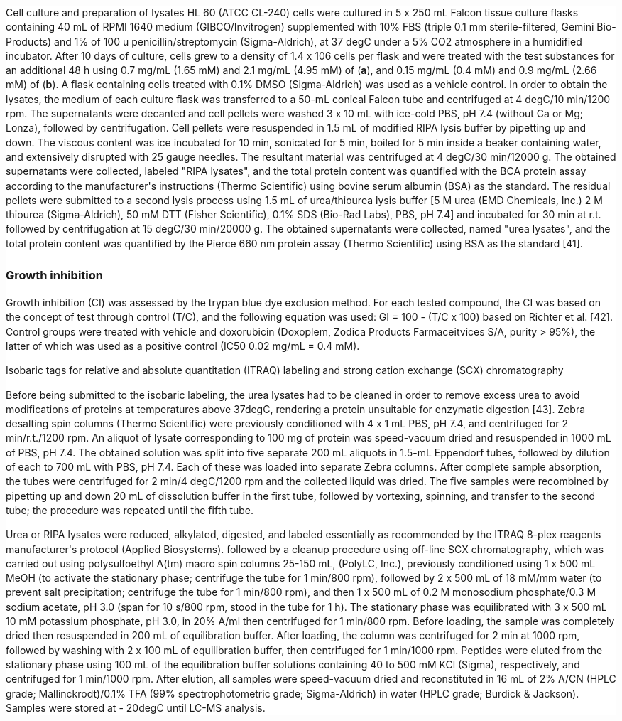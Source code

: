 Cell culture and preparation of lysates HL 60 (ATCC CL-240) cells were cultured in 5 x 250 mL Falcon tissue culture flasks containing 40 mL of RPMI 1640 medium (GIBCO/Invitrogen) supplemented with 10% FBS (triple 0.1 mm sterile-filtered, Gemini Bio-Products) and 1% of 100 u penicillin/streptomycin (Sigma-Aldrich), at 37 degC under a 5% CO2 atmosphere in a humidified incubator. After 10 days of culture, cells grew to a density of 1.4 x 106 cells per flask and were treated with the test substances for an additional 48 h using 0.7 mg/mL (1.65 mM) and 2.1 mg/mL (4.95 mM) of (**a**), and 0.15 mg/mL (0.4 mM) and 0.9 mg/mL (2.66 mM) of (**b**). A flask containing cells treated with 0.1% DMSO (Sigma-Aldrich) was used as a vehicle control. In order to obtain the lysates, the medium of each culture flask was transferred to a 50-mL conical Falcon tube and centrifuged at 4 degC/10 min/1200 rpm. The supernatants were decanted and cell pellets were washed 3 x 10 mL with ice-cold PBS, pH 7.4 (without Ca or Mg; Lonza), followed by centrifugation. Cell pellets were resuspended in 1.5 mL of modified RIPA lysis buffer by pipetting up and down. The viscous content was ice incubated for 10 min, sonicated for 5 min, boiled for 5 min inside a beaker containing water, and extensively disrupted with 25 gauge needles. The resultant material was centrifuged at 4 degC/30 min/12000 g. The obtained supernatants were collected, labeled "RIPA lysates", and the total protein content was quantified with the BCA protein assay according to the manufacturer's instructions (Thermo Scientific) using bovine serum albumin (BSA) as the standard. The residual pellets were submitted to a second lysis process using 1.5 mL of urea/thiourea lysis buffer [5 M urea (EMD Chemicals, Inc.) 2 M thiourea (Sigma-Aldrich), 50 mM DTT (Fisher Scientific), 0.1% SDS (Bio-Rad Labs), PBS, pH 7.4] and incubated for 30 min at r.t. followed by centrifugation at 15 degC/30 min/20000 g. The obtained supernatants were collected, named "urea lysates", and the total protein content was quantified by the Pierce 660 nm protein assay (Thermo Scientific) using BSA as the standard [41].

### Growth inhibition

Growth inhibition (CI) was assessed by the trypan blue dye exclusion method. For each tested compound, the CI was based on the concept of test through control (T/C), and the following equation was used: GI = 100 - (T/C x 100) based on Richter et al. [42]. Control groups were treated with vehicle and doxorubicin (Doxoplem, Zodica Products Farmaceitvices S/A, purity > 95%), the latter of which was used as a positive control (IC50 0.02 mg/mL = 0.4 mM).

Isobaric tags for relative and absolute quantitation (ITRAQ) labeling and strong cation exchange (SCX) chromatography

Before being submitted to the isobaric labeling, the urea lysates had to be cleaned in order to remove excess urea to avoid modifications of proteins at temperatures above 37degC, rendering a protein unsuitable for enzymatic digestion [43]. Zebra desalting spin columns (Thermo Scientific) were previously conditioned with 4 x 1 mL PBS, pH 7.4, and centrifuged for 2 min/r.t./1200 rpm. An aliquot of lysate corresponding to 100 mg of protein was speed-vacuum dried and resuspended in 1000 mL of PBS, pH 7.4. The obtained solution was split into five separate 200 mL aliquots in 1.5-mL Eppendorf tubes, followed by dilution of each to 700 mL with PBS, pH 7.4. Each of these was loaded into separate Zebra columns. After complete sample absorption, the tubes were centrifuged for 2 min/4 degC/1200 rpm and the collected liquid was dried. The five samples were recombined by pipetting up and down 20 mL of dissolution buffer in the first tube, followed by vortexing, spinning, and transfer to the second tube; the procedure was repeated until the fifth tube.

Urea or RIPA lysates were reduced, alkylated, digested, and labeled essentially as recommended by the ITRAQ 8-plex reagents manufacturer's protocol (Applied Biosystems). followed by a cleanup procedure using off-line SCX chromatography, which was carried out using polysulfoethyl A(tm) macro spin columns 25-150 mL, (PolyLC, Inc.), previously conditioned using 1 x 500 mL MeOH (to activate the stationary phase; centrifuge the tube for 1 min/800 rpm), followed by 2 x 500 mL of 18 mM/mm water (to prevent salt precipitation; centrifuge the tube for 1 min/800 rpm), and then 1 x 500 mL of 0.2 M monosodium phosphate/0.3 M sodium acetate, pH 3.0 (span for 10 s/800 rpm, stood in the tube for 1 h). The stationary phase was equilibrated with 3 x 500 mL 10 mM potassium phosphate, pH 3.0, in 20% A/ml then centrifuged for 1 min/800 rpm. Before loading, the sample was completely dried then resuspended in 200 mL of equilibration buffer. After loading, the column was centrifuged for 2 min at 1000 rpm, followed by washing with 2 x 100 mL of equilibration buffer, then centrifuged for 1 min/1000 rpm. Peptides were eluted from the stationary phase using 100 mL of the equilibration buffer solutions containing 40 to 500 mM KCl (Sigma), respectively, and centrifuged for 1 min/1000 rpm. After elution, all samples were speed-vacuum dried and reconstituted in 16 mL of 2% A/CN (HPLC grade; Mallinckrodt)/0.1% TFA (99% spectrophotometric grade; Sigma-Aldrich) in water (HPLC grade; Burdick & Jackson). Samples were stored at - 20degC until LC-MS analysis.
